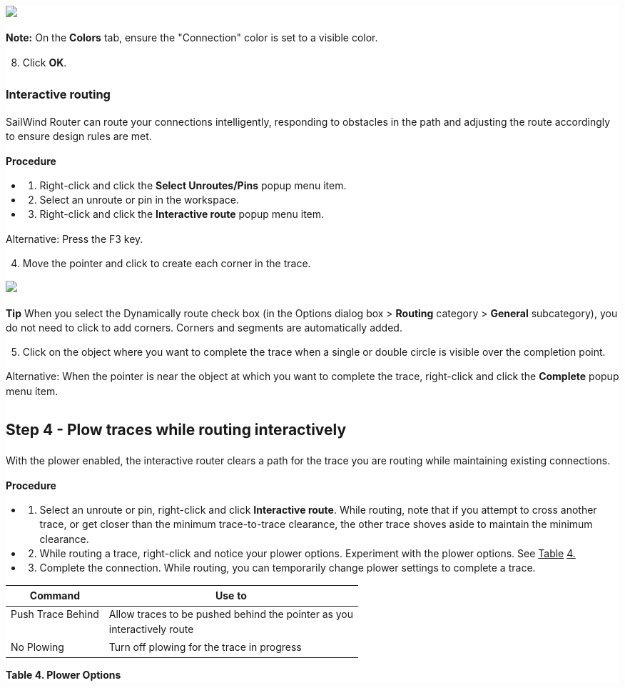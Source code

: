 ![](/router/guide/2/_page_2_Picture_17.jpeg)

**Note:** On the **Colors** tab, ensure the "Connection" color is set to a visible color.

8. Click **OK**.

### Interactive routing
SailWind Router can route your connections intelligently, responding to obstacles in the path and adjusting the route accordingly to ensure design rules are met.

**Procedure**

- 1. Right-click and click the **Select Unroutes/Pins** popup menu item.
- 2. Select an unroute or pin in the workspace.
- 3. Right-click and click the **Interactive route** popup menu item.

Alternative: Press the F3 key.

4. Move the pointer and click to create each corner in the trace.

![](/router/guide/2/_page_3_Picture_9.jpeg)

**Tip** When you select the Dynamically route check box (in the Options dialog box > **Routing**  category > **General** subcategory), you do not need to click to add corners. Corners and segments are automatically added.

5. Click on the object where you want to complete the trace when a single or double circle is visible over the completion point.

Alternative: When the pointer is near the object at which you want to complete the trace, right-click and click the **Complete** popup menu item.

## Step 4 - Plow traces while routing interactively
With the plower enabled, the interactive router clears a path for the trace you are routing while maintaining existing connections.

**Procedure**

- 1. Select an unroute or pin, right-click and click **Interactive route**. While routing, note that if you attempt to cross another trace, or get closer than the minimum trace-to-trace clearance, the other trace shoves aside to maintain the minimum clearance.
- 2. While routing a trace, right-click and notice your plower options. Experiment with the plower options. See [Table](#page-3-2) [4.](#page-3-2)
- 3. Complete the connection. While routing, you can temporarily change plower settings to complete a trace.



| Command           | Use to                                                                     |
|-------------------|----------------------------------------------------------------------------|
| Push Trace Behind | Allow traces to be pushed behind the pointer as you<br>interactively route |
| No Plowing        | Turn off plowing for the trace in progress                                 |

**Table 4. Plower Options**
